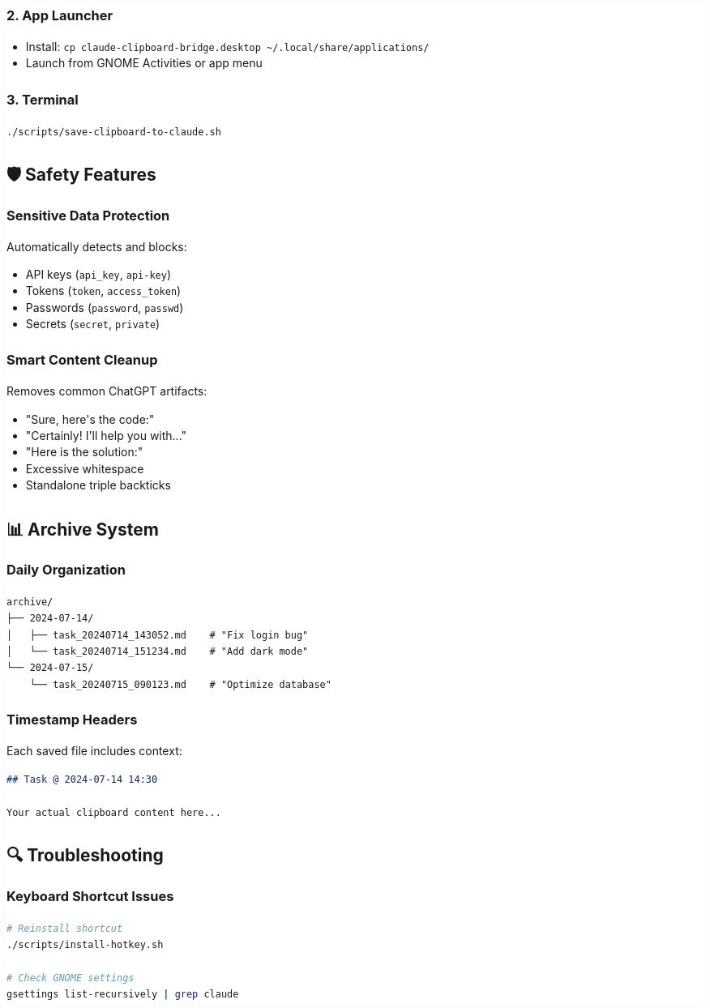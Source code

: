 ### 2. App Launcher
- Install: `cp claude-clipboard-bridge.desktop ~/.local/share/applications/`
- Launch from GNOME Activities or app menu

### 3. Terminal
```bash
./scripts/save-clipboard-to-claude.sh
```

## 🛡️ Safety Features

### Sensitive Data Protection
Automatically detects and blocks:
- API keys (`api_key`, `api-key`)
- Tokens (`token`, `access_token`)
- Passwords (`password`, `passwd`)
- Secrets (`secret`, `private`)

### Smart Content Cleanup
Removes common ChatGPT artifacts:
- "Sure, here's the code:"
- "Certainly! I'll help you with..."
- "Here is the solution:"
- Excessive whitespace
- Standalone triple backticks

## 📊 Archive System

### Daily Organization
```
archive/
├── 2024-07-14/
│   ├── task_20240714_143052.md    # "Fix login bug"
│   └── task_20240714_151234.md    # "Add dark mode"
└── 2024-07-15/
    └── task_20240715_090123.md    # "Optimize database"
```

### Timestamp Headers
Each saved file includes context:
```markdown
## Task @ 2024-07-14 14:30

Your actual clipboard content here...
```

## 🔍 Troubleshooting

### Keyboard Shortcut Issues
```bash
# Reinstall shortcut
./scripts/install-hotkey.sh

# Check GNOME settings
gsettings list-recursively | grep claude
```
